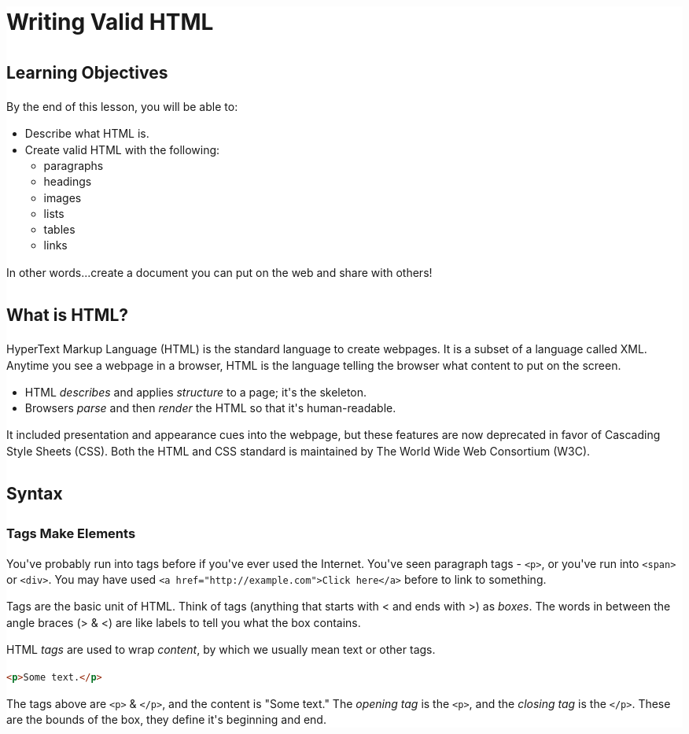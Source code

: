 # Writing Valid HTML

## Learning Objectives

By the end of this lesson, you will be able to:

* Describe what HTML is.
* Create valid HTML with the following:
  * paragraphs
  * headings
  * images
  * lists
  * tables
  * links

In other words...create a document you can put on the web and share with others!

## What is HTML?

HyperText Markup Language (HTML) is the standard language to create webpages. It is a subset of a language called XML. Anytime you see a webpage in a browser, HTML is the language telling the browser what content to put on the screen.

* HTML *describes* and applies *structure* to a page; it's the skeleton.
* Browsers *parse* and then *render* the HTML so that it's human-readable.

It included presentation and appearance cues into the webpage, but these features are now deprecated in favor of Cascading Style Sheets (CSS). Both the HTML and CSS standard is maintained by The World Wide Web Consortium (W3C).

## Syntax

### Tags Make Elements

You've probably run into tags before if you've ever used the Internet. You've seen paragraph tags - `<p>`, or you've run into `<span>` or `<div>`. You may have used `<a href="http://example.com">Click here</a>`
before to link to something.

Tags are the basic unit of HTML. Think of tags (anything that starts with < and ends with >) as _boxes_. The words in between the angle braces (> & <) are like labels to tell you what the box contains.  

HTML _tags_ are used to wrap *content*, by which we usually mean text or other tags.

```html
<p>Some text.</p>
```

The tags above are `<p>` & `</p>`, and the content is "Some text."
The _opening tag_ is the `<p>`, and the _closing tag_ is the `</p>`. These are the bounds of the box, they define it's beginning and end.
